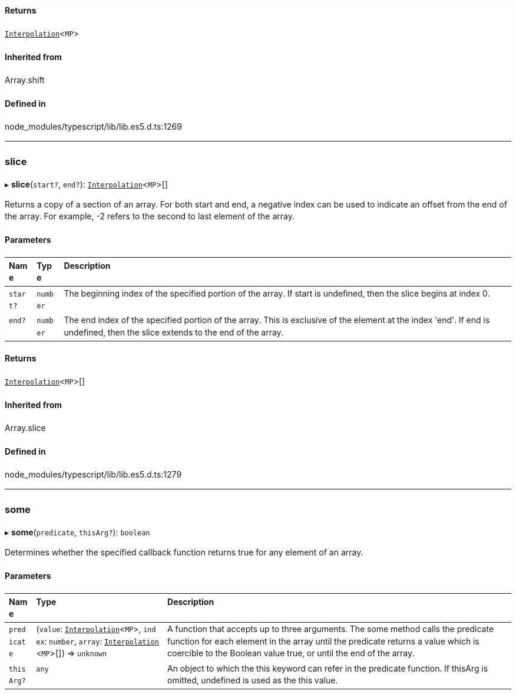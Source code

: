 #### Returns

[`Interpolation`](../modules/akashaproject_design_system._internal_.md#interpolation)<`MP`\>

#### Inherited from

Array.shift

#### Defined in

node_modules/typescript/lib/lib.es5.d.ts:1269

___

### slice

▸ **slice**(`start?`, `end?`): [`Interpolation`](../modules/akashaproject_design_system._internal_.md#interpolation)<`MP`\>[]

Returns a copy of a section of an array.
For both start and end, a negative index can be used to indicate an offset from the end of the array.
For example, -2 refers to the second to last element of the array.

#### Parameters

| Name | Type | Description |
| :------ | :------ | :------ |
| `start?` | `number` | The beginning index of the specified portion of the array. If start is undefined, then the slice begins at index 0. |
| `end?` | `number` | The end index of the specified portion of the array. This is exclusive of the element at the index 'end'. If end is undefined, then the slice extends to the end of the array. |

#### Returns

[`Interpolation`](../modules/akashaproject_design_system._internal_.md#interpolation)<`MP`\>[]

#### Inherited from

Array.slice

#### Defined in

node_modules/typescript/lib/lib.es5.d.ts:1279

___

### some

▸ **some**(`predicate`, `thisArg?`): `boolean`

Determines whether the specified callback function returns true for any element of an array.

#### Parameters

| Name | Type | Description |
| :------ | :------ | :------ |
| `predicate` | (`value`: [`Interpolation`](../modules/akashaproject_design_system._internal_.md#interpolation)<`MP`\>, `index`: `number`, `array`: [`Interpolation`](../modules/akashaproject_design_system._internal_.md#interpolation)<`MP`\>[]) => `unknown` | A function that accepts up to three arguments. The some method calls the predicate function for each element in the array until the predicate returns a value which is coercible to the Boolean value true, or until the end of the array. |
| `thisArg?` | `any` | An object to which the this keyword can refer in the predicate function. If thisArg is omitted, undefined is used as the this value. |
